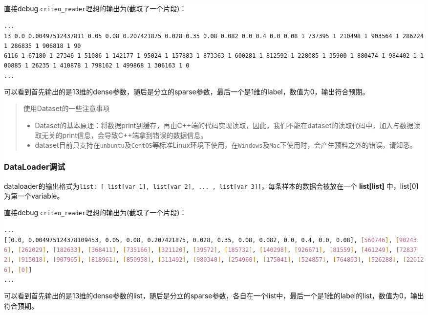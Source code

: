 直接debug `criteo_reader`理想的输出为(截取了一个片段)：
```bash
...
13 0.0 0.00497512437811 0.05 0.08 0.207421875 0.028 0.35 0.08 0.082 0.0 0.4 0.0 0.08 1 737395 1 210498 1 903564 1 286224 1 286835 1 906818 1 90
6116 1 67180 1 27346 1 51086 1 142177 1 95024 1 157883 1 873363 1 600281 1 812592 1 228085 1 35900 1 880474 1 984402 1 100885 1 26235 1 410878 1 798162 1 499868 1 306163 1 0
...
```
可以看到首先输出的是13维的dense参数，随后是分立的sparse参数，最后一个是1维的label，数值为0，输出符合预期。

>使用Dataset的一些注意事项
> - Dataset的基本原理：将数据print到缓存，再由C++端的代码实现读取，因此，我们不能在dataset的读取代码中，加入与数据读取无关的print信息，会导致C++端拿到错误的数据信息。
> - dataset目前只支持在`unbuntu`及`CentOS`等标准Linux环境下使用，在`Windows`及`Mac`下使用时，会产生预料之外的错误，请知悉。

### DataLoader调试

dataloader的输出格式为`list: [ list[var_1], list[var_2], ... , list[var_3]]`，每条样本的数据会被放在一个 **list[list]** 中，list[0]为第一个variable。

直接debug `criteo_reader`理想的输出为(截取了一个片段)：
```bash
...
[[0.0, 0.004975124378109453, 0.05, 0.08, 0.207421875, 0.028, 0.35, 0.08, 0.082, 0.0, 0.4, 0.0, 0.08], [560746], [902436], [262029], [182633], [368411], [735166], [321120], [39572], [185732], [140298], [926671], [81559], [461249], [728372], [915018], [907965], [818961], [850958], [311492], [980340], [254960], [175041], [524857], [764893], [526288], [220126], [0]]
...
```
可以看到首先输出的是13维的dense参数的list，随后是分立的sparse参数，各自在一个list中，最后一个是1维的label的list，数值为0，输出符合预期。
